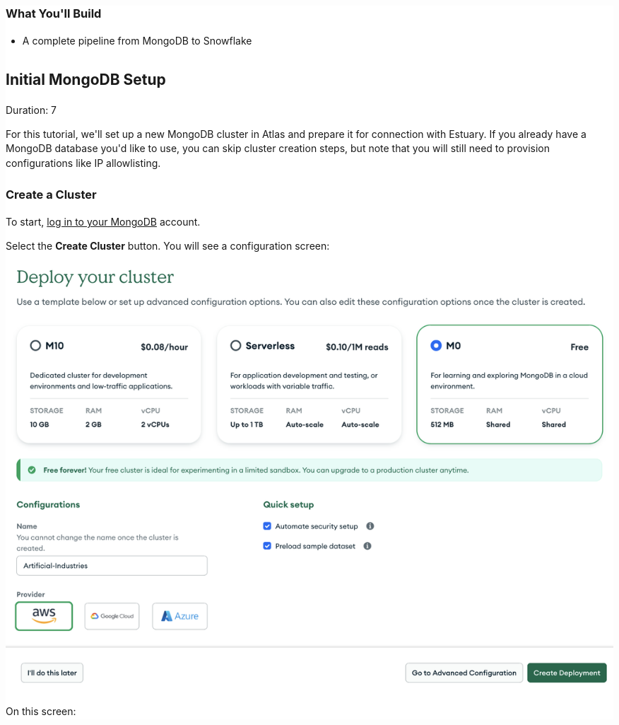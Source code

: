 ### What You'll Build 
* A complete pipeline from MongoDB to Snowflake


## Initial MongoDB Setup
Duration: 7

<video id="kpF-YCxtArk"></video>

For this tutorial, we'll set up a new MongoDB cluster in Atlas and prepare it for connection with Estuary. If you already have a MongoDB database you'd like to use, you can skip cluster creation steps, but note that you will still need to provision configurations like IP allowlisting.

### Create a Cluster

To start, [log in to your MongoDB](https://account.mongodb.com/account/login) account.

Select the **Create Cluster** button. You will see a configuration screen:

![MongoDB Cluster Configuration Screen](assets/mongo-setup.png)

On this screen:
